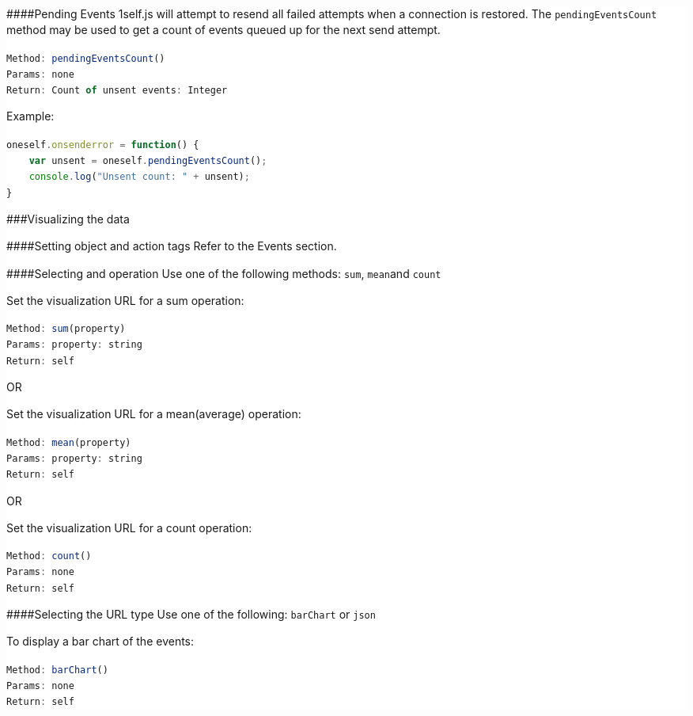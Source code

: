 ####Pending Events
1self.js will attempt to resend all failed attempts when a connection is restored. The ```pendingEventsCount``` method may be used to get a count of events queued up for the next send attempt.

```javascript
Method: pendingEventsCount()
Params: none
Return: Count of unsent events: Integer
```

Example:
```javascript
oneself.onsenderror = function() {
	var unsent = oneself.pendingEventsCount();
	console.log("Unsent count: " + unsent);
}
```

###Visualizing the data

####Setting object and action tags
Refer to the Events section.

####Selecting and operation
Use one of the following methods: ```sum```, ```mean```and ```count```

Set the visualization URL for a sum operation:
```javascript
Method: sum(property)
Params: property: string
Return: self
```
OR

Set the visualization URL for a mean(average) operation:
```javascript
Method: mean(property)
Params: property: string
Return: self
```
OR

Set the visualization URL for a count operation:
```javascript
Method: count()
Params: none
Return: self
```

####Selecting the URL type
Use one of the following: ```barChart``` or ```json```

To display a bar chart of the events:
```javascript
Method: barChart()
Params: none
Return: self
```
